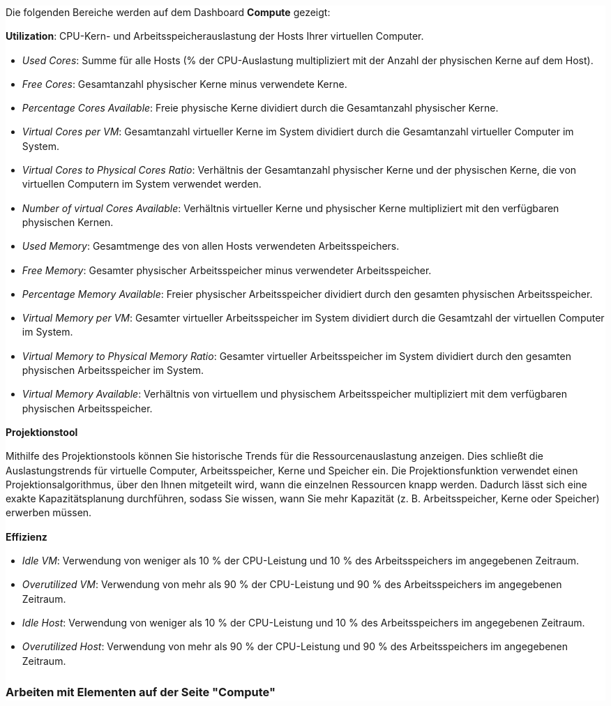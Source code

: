 Die folgenden Bereiche werden auf dem Dashboard **Compute** gezeigt:

**Utilization**: CPU-Kern- und Arbeitsspeicherauslastung der Hosts Ihrer virtuellen Computer.

- *Used Cores*: Summe für alle Hosts (% der CPU-Auslastung multipliziert mit der Anzahl der physischen Kerne auf dem Host).

- *Free Cores*: Gesamtanzahl physischer Kerne minus verwendete Kerne.

- *Percentage Cores Available*: Freie physische Kerne dividiert durch die Gesamtanzahl physischer Kerne.

- *Virtual Cores per VM*: Gesamtanzahl virtueller Kerne im System dividiert durch die Gesamtanzahl virtueller Computer im System.

- *Virtual Cores to Physical Cores Ratio*: Verhältnis der Gesamtanzahl physischer Kerne und der physischen Kerne, die von virtuellen Computern im System verwendet werden.

- *Number of virtual Cores Available*: Verhältnis virtueller Kerne und physischer Kerne multipliziert mit den verfügbaren physischen Kernen.

- *Used Memory*: Gesamtmenge des von allen Hosts verwendeten Arbeitsspeichers.

- *Free Memory*: Gesamter physischer Arbeitsspeicher minus verwendeter Arbeitsspeicher.

- *Percentage Memory Available*: Freier physischer Arbeitsspeicher dividiert durch den gesamten physischen Arbeitsspeicher.

- *Virtual Memory per VM*: Gesamter virtueller Arbeitsspeicher im System dividiert durch die Gesamtzahl der virtuellen Computer im System.

- *Virtual Memory to Physical Memory Ratio*: Gesamter virtueller Arbeitsspeicher im System dividiert durch den gesamten physischen Arbeitsspeicher im System.

- *Virtual Memory Available*: Verhältnis von virtuellem und physischem Arbeitsspeicher multipliziert mit dem verfügbaren physischen Arbeitsspeicher.

**Projektionstool**

Mithilfe des Projektionstools können Sie historische Trends für die Ressourcenauslastung anzeigen. Dies schließt die Auslastungstrends für virtuelle Computer, Arbeitsspeicher, Kerne und Speicher ein. Die Projektionsfunktion verwendet einen Projektionsalgorithmus, über den Ihnen mitgeteilt wird, wann die einzelnen Ressourcen knapp werden. Dadurch lässt sich eine exakte Kapazitätsplanung durchführen, sodass Sie wissen, wann Sie mehr Kapazität (z. B. Arbeitsspeicher, Kerne oder Speicher) erwerben müssen.

**Effizienz**

- *Idle VM*: Verwendung von weniger als 10 % der CPU-Leistung und 10 % des Arbeitsspeichers im angegebenen Zeitraum.

- *Overutilized VM*: Verwendung von mehr als 90 % der CPU-Leistung und 90 % des Arbeitsspeichers im angegebenen Zeitraum.

- *Idle Host*: Verwendung von weniger als 10 % der CPU-Leistung und 10 % des Arbeitsspeichers im angegebenen Zeitraum.

- *Overutilized Host*: Verwendung von mehr als 90 % der CPU-Leistung und 90 % des Arbeitsspeichers im angegebenen Zeitraum.

### Arbeiten mit Elementen auf der Seite "Compute"
